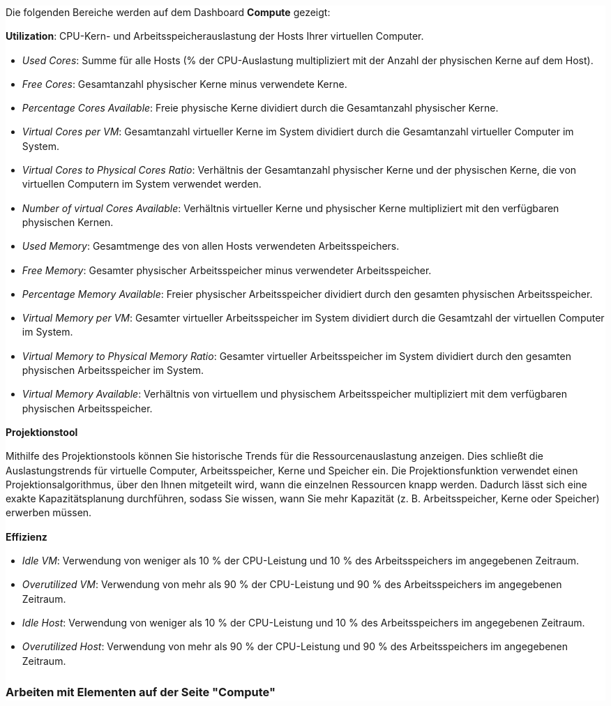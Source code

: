 Die folgenden Bereiche werden auf dem Dashboard **Compute** gezeigt:

**Utilization**: CPU-Kern- und Arbeitsspeicherauslastung der Hosts Ihrer virtuellen Computer.

- *Used Cores*: Summe für alle Hosts (% der CPU-Auslastung multipliziert mit der Anzahl der physischen Kerne auf dem Host).

- *Free Cores*: Gesamtanzahl physischer Kerne minus verwendete Kerne.

- *Percentage Cores Available*: Freie physische Kerne dividiert durch die Gesamtanzahl physischer Kerne.

- *Virtual Cores per VM*: Gesamtanzahl virtueller Kerne im System dividiert durch die Gesamtanzahl virtueller Computer im System.

- *Virtual Cores to Physical Cores Ratio*: Verhältnis der Gesamtanzahl physischer Kerne und der physischen Kerne, die von virtuellen Computern im System verwendet werden.

- *Number of virtual Cores Available*: Verhältnis virtueller Kerne und physischer Kerne multipliziert mit den verfügbaren physischen Kernen.

- *Used Memory*: Gesamtmenge des von allen Hosts verwendeten Arbeitsspeichers.

- *Free Memory*: Gesamter physischer Arbeitsspeicher minus verwendeter Arbeitsspeicher.

- *Percentage Memory Available*: Freier physischer Arbeitsspeicher dividiert durch den gesamten physischen Arbeitsspeicher.

- *Virtual Memory per VM*: Gesamter virtueller Arbeitsspeicher im System dividiert durch die Gesamtzahl der virtuellen Computer im System.

- *Virtual Memory to Physical Memory Ratio*: Gesamter virtueller Arbeitsspeicher im System dividiert durch den gesamten physischen Arbeitsspeicher im System.

- *Virtual Memory Available*: Verhältnis von virtuellem und physischem Arbeitsspeicher multipliziert mit dem verfügbaren physischen Arbeitsspeicher.

**Projektionstool**

Mithilfe des Projektionstools können Sie historische Trends für die Ressourcenauslastung anzeigen. Dies schließt die Auslastungstrends für virtuelle Computer, Arbeitsspeicher, Kerne und Speicher ein. Die Projektionsfunktion verwendet einen Projektionsalgorithmus, über den Ihnen mitgeteilt wird, wann die einzelnen Ressourcen knapp werden. Dadurch lässt sich eine exakte Kapazitätsplanung durchführen, sodass Sie wissen, wann Sie mehr Kapazität (z. B. Arbeitsspeicher, Kerne oder Speicher) erwerben müssen.

**Effizienz**

- *Idle VM*: Verwendung von weniger als 10 % der CPU-Leistung und 10 % des Arbeitsspeichers im angegebenen Zeitraum.

- *Overutilized VM*: Verwendung von mehr als 90 % der CPU-Leistung und 90 % des Arbeitsspeichers im angegebenen Zeitraum.

- *Idle Host*: Verwendung von weniger als 10 % der CPU-Leistung und 10 % des Arbeitsspeichers im angegebenen Zeitraum.

- *Overutilized Host*: Verwendung von mehr als 90 % der CPU-Leistung und 90 % des Arbeitsspeichers im angegebenen Zeitraum.

### Arbeiten mit Elementen auf der Seite "Compute"
